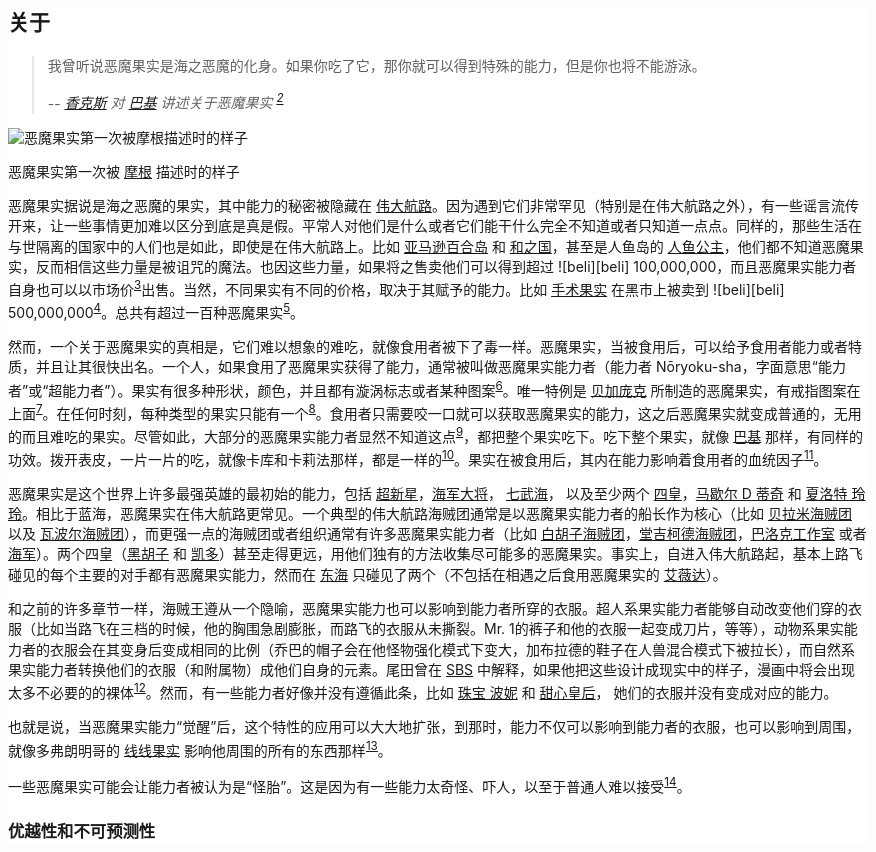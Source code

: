 ## 关于

> 我曾听说恶魔果实是海之恶魔的化身。如果你吃了它，那你就可以得到特殊的能力，但是你也将不能游泳。
> 
> -- <cite>[香克斯](http://onepiece.wikia.com/wiki/Shanks) 对 [巴基](http://onepiece.wikia.com/wiki/Buggy) 讲述关于恶魔果实 <sup name="cite-2">[2](#footnote-2)</sup></cite>

![恶魔果实第一次被摩根描述时的样子](http://vignette2.wikia.nocookie.net/onepiece/images/1/10/The_Devil_Fruits_as_described_by_Morgan.png/revision/latest?cb=20130126073531)

恶魔果实第一次被 [摩根](http://onepiece.wikia.com/wiki/Morgan) 描述时的样子

恶魔果实据说是海之恶魔的果实，其中能力的秘密被隐藏在 [伟大航路](http://onepiece.wikia.com/wiki/Grand_Line)。因为遇到它们非常罕见（特别是在伟大航路之外），有一些谣言流传开来，让一些事情更加难以区分到底是真是假。平常人对他们是什么或者它们能干什么完全不知道或者只知道一点点。同样的，那些生活在与世隔离的国家中的人们也是如此，即使是在伟大航路上。比如 [亚马逊百合岛](http://onepiece.wikia.com/wiki/Amazon_Lily) 和 [和之国](http://onepiece.wikia.com/wiki/Wano_Country)，甚至是人鱼岛的 [人鱼公主](http://onepiece.wikia.com/wiki/Shirahoshi)，他们都不知道恶魔果实，反而相信这些力量是被诅咒的魔法。也因这些力量，如果将之售卖他们可以得到超过 ![beli][beli] 100,000,000，而且恶魔果实能力者自身也可以以市场价<sup name="cite-3">[3](#footnote-3)</sup>出售。当然，不同果实有不同的价格，取决于其赋予的能力。比如 [手术果实](http://onepiece.wikia.com/wiki/Ope_Ope_no_Mi) 在黑市上被卖到 ![beli][beli] 500,000,000<sup name="cite-4">[4](#footnote-4)</sup>。总共有超过一百种恶魔果实<sup name="cite-5">[5](#footnote-5)</sup>。

然而，一个关于恶魔果实的真相是，它们难以想象的难吃，就像食用者被下了毒一样。恶魔果实，当被食用后，可以给予食用者能力或者特质，并且让其很快出名。一个人，如果食用了恶魔果实获得了能力，通常被叫做恶魔果实能力者（能力者 Nōryoku-sha，字面意思“能力者”或“超能力者”）。果实有很多种形状，颜色，并且都有漩涡标志或者某种图案<sup name="cite-6">[6](#footnote-6)</sup>。唯一特例是 [贝加庞克](http://onepiece.wikia.com/wiki/Vegapunk) 所制造的恶魔果实，有戒指图案在上面<sup name="cite-7">[7](#footnote-7)</sup>。在任何时刻，每种类型的果实只能有一个<sup name="cite-8">[8](#footnote-8)</sup>。食用者只需要咬一口就可以获取恶魔果实的能力，这之后恶魔果实就变成普通的，无用的而且难吃的果实。尽管如此，大部分的恶魔果实能力者显然不知道这点<sup name="cite-9">[9](#footnote-9)</sup>，都把整个果实吃下。吃下整个果实，就像 [巴基](http://onepiece.wikia.com/wiki/Buggy) 那样，有同样的功效。拨开表皮，一片一片的吃，就像卡库和卡莉法那样，都是一样的<sup name="cite-10">[10](#footnote-10)</sup>。果实在被食用后，其内在能力影响着食用者的血统因子<sup name="cite-11">[11](#footnote-11)</sup>。

恶魔果实是这个世界上许多最强英雄的最初始的能力，包括 [超新星](http://onepiece.wikia.com/wiki/The_Worst_Generation)，[海军大将](http://onepiece.wikia.com/wiki/Admiral)， [七武海](http://onepiece.wikia.com/wiki/Shichibukai)， 以及至少两个 [四皇](http://onepiece.wikia.com/wiki/Yonko)，[马歇尔 D 蒂奇](http://onepiece.wikia.com/wiki/Marshall_D._Teach) 和 [夏洛特 玲玲](http://onepiece.wikia.com/wiki/Charlotte_Linlin)。相比于蓝海，恶魔果实在伟大航路更常见。一个典型的伟大航路海贼团通常是以恶魔果实能力者的船长作为核心（比如 [贝拉米海贼团](http://onepiece.wikia.com/wiki/Bellamy_Pirates) 以及 [瓦波尔海贼团](http://onepiece.wikia.com/wiki/Wapol_Pirates)），而更强一点的海贼团或者组织通常有许多恶魔果实能力者（比如 [白胡子海贼团](http://onepiece.wikia.com/wiki/Whitebeard_Pirates)，[堂吉柯德海贼团](http://onepiece.wikia.com/wiki/Donquixote_Pirates)，[巴洛克工作室](http://onepiece.wikia.com/wiki/Baroque_Works) 或者 [海军](http://onepiece.wikia.com/wiki/Marines)）。两个四皇（[黑胡子](http://onepiece.wikia.com/wiki/Blackbeard) 和 [凯多](http://onepiece.wikia.com/wiki/Kaido)）甚至走得更远，用他们独有的方法收集尽可能多的恶魔果实。事实上，自进入伟大航路起，基本上路飞碰见的每个主要的对手都有恶魔果实能力，然而在 [东海](http://onepiece.wikia.com/wiki/East_Blue) 只碰见了两个（不包括在相遇之后食用恶魔果实的 [艾薇达](http://onepiece.wikia.com/wiki/Alvida)）。

和之前的许多章节一样，海贼王遵从一个隐喻，恶魔果实能力也可以影响到能力者所穿的衣服。超人系果实能力者能够自动改变他们穿的衣服（比如当路飞在三档的时候，他的胸围急剧膨胀，而路飞的衣服从未撕裂。Mr. 1的裤子和他的衣服一起变成刀片，等等），动物系果实能力者的衣服会在其变身后变成相同的比例（乔巴的帽子会在他怪物强化模式下变大，加布拉德的鞋子在人兽混合模式下被拉长），而自然系果实能力者转换他们的衣服（和附属物）成他们自身的元素。尾田曾在 [SBS](http://onepiece.wikia.com/wiki/SBS) 中解释，如果他把这些设计成现实中的样子，漫画中将会出现太多不必要的的裸体<sup name="cite-12">[12](#footnote-12)</sup>。然而，有一些能力者好像并没有遵循此条，比如 [珠宝 波妮](http://onepiece.wikia.com/wiki/Jewelry_Bonney) 和 [甜心皇后](http://onepiece.wikia.com/wiki/Honey_Queen)， 她们的衣服并没有变成对应的能力。

也就是说，当恶魔果实能力“觉醒”后，这个特性的应用可以大大地扩张，到那时，能力不仅可以影响到能力者的衣服，也可以影响到周围，就像多弗朗明哥的 [线线果实](http://onepiece.wikia.com/wiki/Ito_Ito_no_Mi) 影响他周围的所有的东西那样<sup name="cite-13">[13](#footnote-13)</sup>。

一些恶魔果实可能会让能力者被认为是“怪胎”。这是因为有一些能力太奇怪、吓人，以至于普通人难以接受<sup name="cite-14">[14](#footnote-14)</sup>。

### 优越性和不可预测性
